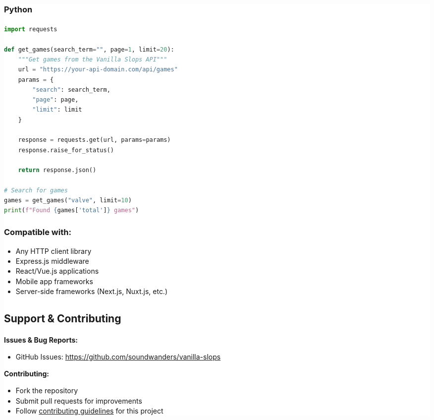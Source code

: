 ### Python

```python
import requests

def get_games(search_term="", page=1, limit=20):
    """Get games from the Vanilla Slops API"""
    url = "https://your-api-domain.com/api/games"
    params = {
        "search": search_term,
        "page": page,
        "limit": limit
    }
    
    response = requests.get(url, params=params)
    response.raise_for_status()
    
    return response.json()

# Search for games
games = get_games("valve", limit=10)
print(f"Found {games['total']} games")
```

### Compatible with:
- Any HTTP client library
- Express.js middleware
- React/Vue.js applications
- Mobile app frameworks
- Server-side frameworks (Next.js, Nuxt.js, etc.)

## Support & Contributing

**Issues & Bug Reports:**
- GitHub Issues: https://github.com/soundwanders/vanilla-slops

**Contributing:**
- Fork the repository
- Submit pull requests for improvements
- Follow [contributing guidelines](./CONTRIBUTING.md) for this project
